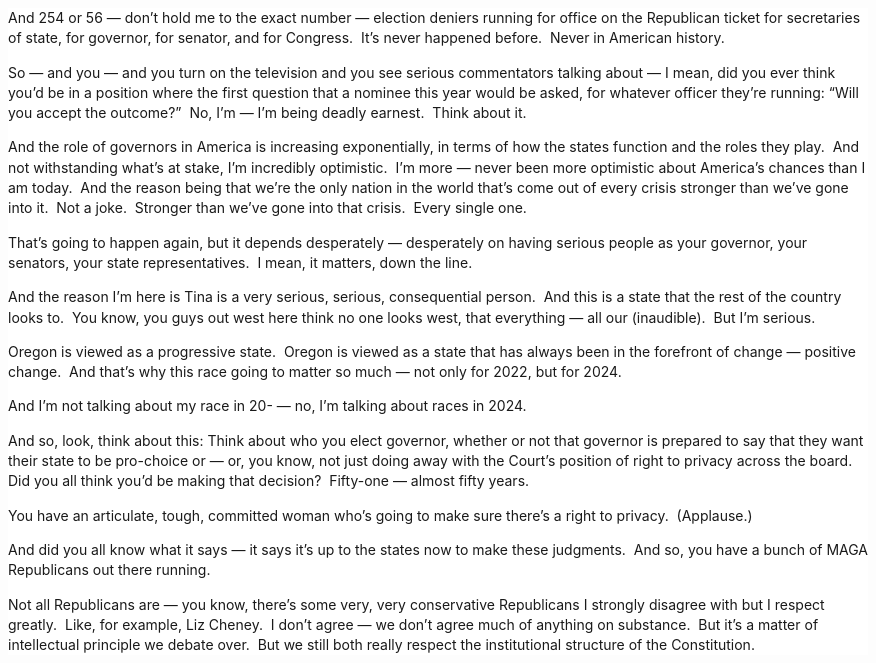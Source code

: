 And 254 or 56 — don’t hold me to the exact number — election deniers
running for office on the Republican ticket for secretaries of state,
for governor, for senator, and for Congress.  It’s never happened
before.  Never in American history.

So — and you — and you turn on the television and you see serious
commentators talking about — I mean, did you ever think you’d be in a
position where the first question that a nominee this year would be
asked, for whatever officer they’re running: “Will you accept the
outcome?”  No, I’m — I’m being deadly earnest.  Think about it.

And the role of governors in America is increasing exponentially, in
terms of how the states function and the roles they play.  And not
withstanding what’s at stake, I’m incredibly optimistic.  I’m more —
never been more optimistic about America’s chances than I am today.  And
the reason being that we’re the only nation in the world that’s come out
of every crisis stronger than we’ve gone into it.  Not a joke.  Stronger
than we’ve gone into that crisis.  Every single one.

That’s going to happen again, but it depends desperately — desperately
on having serious people as your governor, your senators, your state
representatives.  I mean, it matters, down the line.

And the reason I’m here is Tina is a very serious, serious,
consequential person.  And this is a state that the rest of the country
looks to.  You know, you guys out west here think no one looks west,
that everything — all our (inaudible).  But I’m serious. 

Oregon is viewed as a progressive state.  Oregon is viewed as a state
that has always been in the forefront of change — positive change.  And
that’s why this race going to matter so much — not only for 2022, but
for 2024.

And I’m not talking about my race in 20- — no, I’m talking about races
in 2024.

And so, look, think about this: Think about who you elect governor,
whether or not that governor is prepared to say that they want their
state to be pro-choice or — or, you know, not just doing away with the
Court’s position of right to privacy across the board.  Did you all
think you’d be making that decision?  Fifty-one — almost fifty years.

You have an articulate, tough, committed woman who’s going to make sure
there’s a right to privacy.  (Applause.)

And did you all know what it says — it says it’s up to the states now to
make these judgments.  And so, you have a bunch of MAGA Republicans out
there running.

Not all Republicans are — you know, there’s some very, very conservative
Republicans I strongly disagree with but I respect greatly.  Like, for
example, Liz Cheney.  I don’t agree — we don’t agree much of anything on
substance.  But it’s a matter of intellectual principle we debate over. 
But we still both really respect the institutional structure of the
Constitution.
